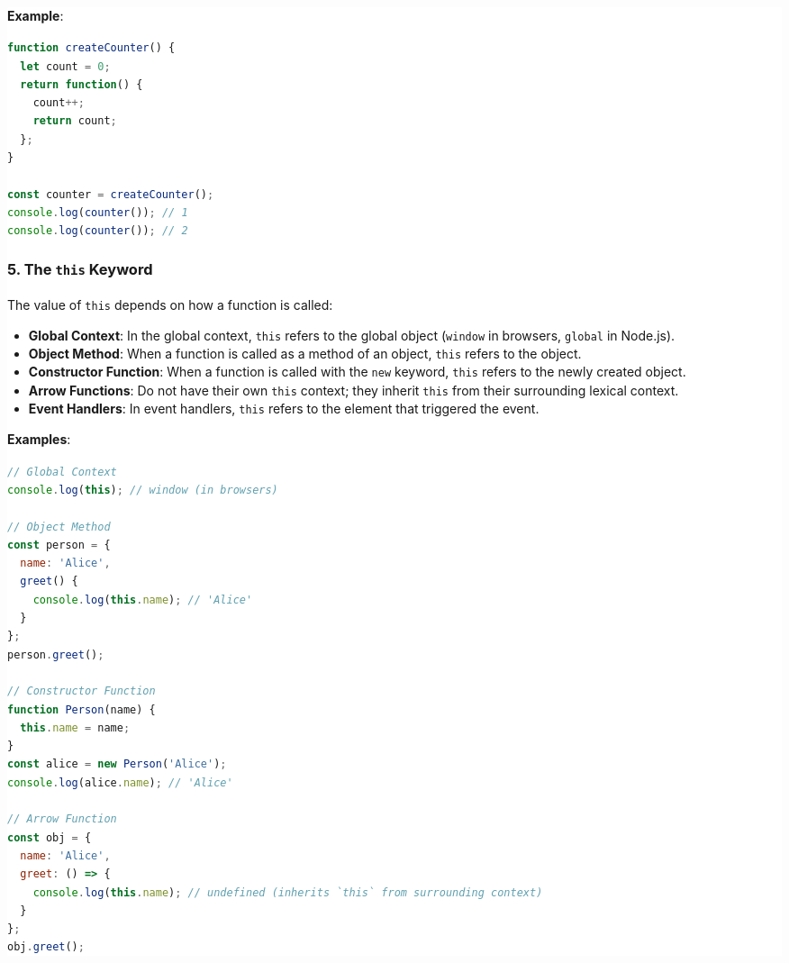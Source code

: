 **Example**:
```javascript
function createCounter() {
  let count = 0;
  return function() {
    count++;
    return count;
  };
}

const counter = createCounter();
console.log(counter()); // 1
console.log(counter()); // 2
```

### 5. **The `this` Keyword**

The value of `this` depends on how a function is called:
- **Global Context**: In the global context, `this` refers to the global object (`window` in browsers, `global` in Node.js).
- **Object Method**: When a function is called as a method of an object, `this` refers to the object.
- **Constructor Function**: When a function is called with the `new` keyword, `this` refers to the newly created object.
- **Arrow Functions**: Do not have their own `this` context; they inherit `this` from their surrounding lexical context.
- **Event Handlers**: In event handlers, `this` refers to the element that triggered the event.

**Examples**:
```javascript
// Global Context
console.log(this); // window (in browsers)

// Object Method
const person = {
  name: 'Alice',
  greet() {
    console.log(this.name); // 'Alice'
  }
};
person.greet();

// Constructor Function
function Person(name) {
  this.name = name;
}
const alice = new Person('Alice');
console.log(alice.name); // 'Alice'

// Arrow Function
const obj = {
  name: 'Alice',
  greet: () => {
    console.log(this.name); // undefined (inherits `this` from surrounding context)
  }
};
obj.greet();
```
